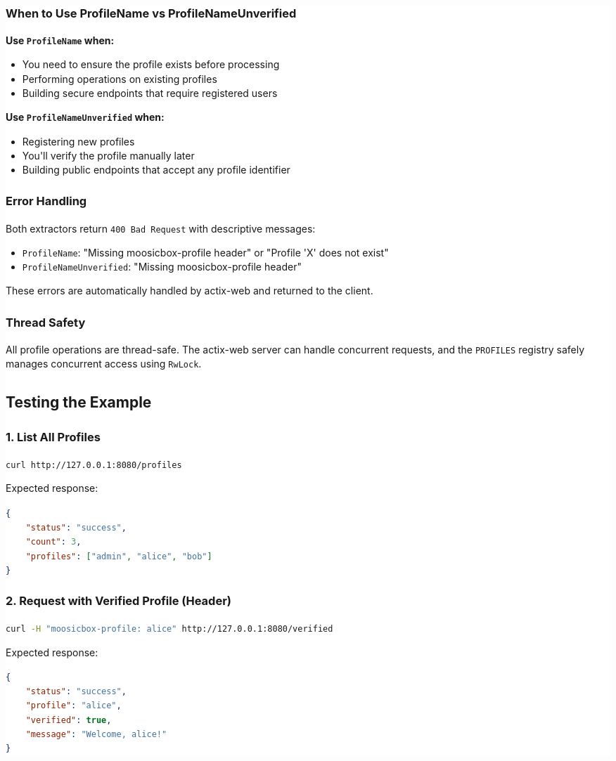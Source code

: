 ### When to Use ProfileName vs ProfileNameUnverified

**Use `ProfileName` when:**

- You need to ensure the profile exists before processing
- Performing operations on existing profiles
- Building secure endpoints that require registered users

**Use `ProfileNameUnverified` when:**

- Registering new profiles
- You'll verify the profile manually later
- Building public endpoints that accept any profile identifier

### Error Handling

Both extractors return `400 Bad Request` with descriptive messages:

- `ProfileName`: "Missing moosicbox-profile header" or "Profile 'X' does not exist"
- `ProfileNameUnverified`: "Missing moosicbox-profile header"

These errors are automatically handled by actix-web and returned to the client.

### Thread Safety

All profile operations are thread-safe. The actix-web server can handle concurrent requests, and the `PROFILES` registry safely manages concurrent access using `RwLock`.

## Testing the Example

### 1. List All Profiles

```bash
curl http://127.0.0.1:8080/profiles
```

Expected response:

```json
{
    "status": "success",
    "count": 3,
    "profiles": ["admin", "alice", "bob"]
}
```

### 2. Request with Verified Profile (Header)

```bash
curl -H "moosicbox-profile: alice" http://127.0.0.1:8080/verified
```

Expected response:

```json
{
    "status": "success",
    "profile": "alice",
    "verified": true,
    "message": "Welcome, alice!"
}
```
